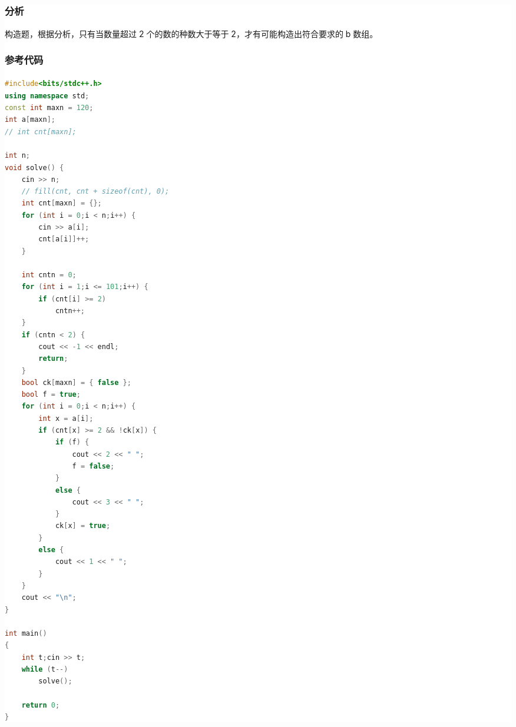 ### 分析

构造题，根据分析，只有当数量超过 2 个的数的种数大于等于 2，才有可能构造出符合要求的 b 数组。

### 参考代码

```cpp
#include<bits/stdc++.h>
using namespace std;
const int maxn = 120;
int a[maxn];
// int cnt[maxn];

int n;
void solve() {
    cin >> n;
    // fill(cnt, cnt + sizeof(cnt), 0);
    int cnt[maxn] = {};
    for (int i = 0;i < n;i++) {
        cin >> a[i];
        cnt[a[i]]++;
    }

    int cntn = 0;
    for (int i = 1;i <= 101;i++) {
        if (cnt[i] >= 2)
            cntn++;
    }
    if (cntn < 2) {
        cout << -1 << endl;
        return;
    }
    bool ck[maxn] = { false };
    bool f = true;
    for (int i = 0;i < n;i++) {
        int x = a[i];
        if (cnt[x] >= 2 && !ck[x]) {
            if (f) {
                cout << 2 << " ";
                f = false;
            }
            else {
                cout << 3 << " ";
            }
            ck[x] = true;
        }
        else {
            cout << 1 << " ";
        }
    }
    cout << "\n";
}

int main()
{
    int t;cin >> t;
    while (t--)
        solve();

    return 0;
}
```

